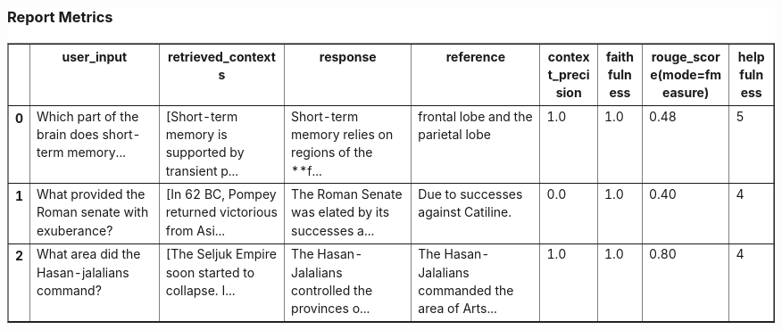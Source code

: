 ### Report Metrics
  <div id="report-metrics">
    <table border=1>
      <thead>
        <tr>
          <th></th>
          <th>user_input</th>
          <th>retrieved_contexts</th>
          <th>response</th>
          <th>reference</th>
          <th>context_precision</th>
          <th>faithfulness</th>
          <th>rouge_score(mode=fmeasure)</th>
          <th>helpfulness</th>
        </tr>
      </thead>
      <tbody>
        <tr>
          <th>0</th>
          <td>Which part of the brain does short-term memory...</td>
          <td>[Short-term memory is supported by transient p...</td>
          <td>Short-term memory relies on regions of the **f...</td>
          <td>frontal lobe and the parietal lobe</td>
          <td>1.0</td>
          <td>1.0</td>
          <td>0.48</td>
          <td>5</td>
        </tr>
        <tr>
          <th>1</th>
          <td>What provided the Roman senate with exuberance?</td>
          <td>[In 62 BC, Pompey returned victorious from Asi...</td>
          <td>The Roman Senate was elated by its successes a...</td>
          <td>Due to successes against Catiline.</td>
          <td>0.0</td>
          <td>1.0</td>
          <td>0.40</td>
          <td>4</td>
        </tr>
        <tr>
          <th>2</th>
          <td>What area did the Hasan-jalalians command?</td>
          <td>[The Seljuk Empire soon started to collapse. I...</td>
          <td>The Hasan-Jalalians controlled the provinces o...</td>
          <td>The Hasan-Jalalians commanded the area of Arts...</td>
          <td>1.0</td>
          <td>1.0</td>
          <td>0.80</td>
          <td>4</td>
        </tr>
      </tbody>
    </table>
  </div>
